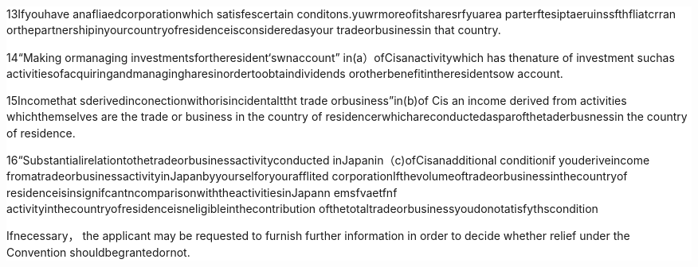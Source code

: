 13Ifyouhave anafliaedcorporationwhich satisfescertain conditons.yuwrmoreofitsharesrfyuarea parterftesiptaeruinssfthfliatcrran orthepartnershipinyourcountryofresidenceisconsideredasyour tradeorbusinessin that country.

14“Making ormanaging investmentsfortheresident‘swnaccount” in(a）ofCisanactivitywhich has thenature of investment suchas activitiesofacquiringandmanagingharesinordertoobtaindividends orotherbenefitintheresidentsow account.

15Incomethat sderivedinconectionwithorisincidentalttht trade orbusiness”in(b)of Cis an income derived from activities whichthemselves are the trade or business in the country of residencerwhichareconductedasparofthetaderbusnessin the country of residence.

16“Substantialirelationtothetradeorbusinessactivityconducted inJapanin（c)ofCisanadditional conditionif youderiveincome fromatradeorbusinessactivityinJapanbyyourselforyourafflited corporationIfthevolumeoftradeorbusinessinthecountryof residenceisinsignifcantncomparisonwiththeactivitiesinJapann emsfvaetfnf activityinthecountryofresidenceisneligibleinthecontribution ofthetotaltradeorbusinessyoudonotatisfythscondition

Ifnecessary， the applicant may be requested to furnish further information in order to decide whether relief under the Convention shouldbegrantedornot.